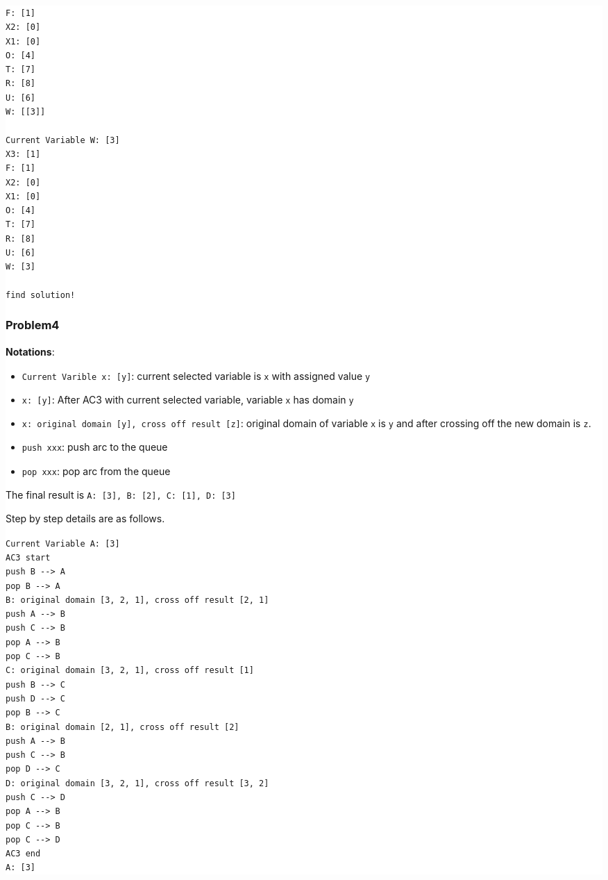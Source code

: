 ```
F: [1]
X2: [0]
X1: [0]
O: [4]
T: [7]
R: [8]
U: [6]
W: [[3]]

Current Variable W: [3]
X3: [1]
F: [1]
X2: [0]
X1: [0]
O: [4]
T: [7]
R: [8]
U: [6]
W: [3]

find solution!
```



### Problem4

**Notations**: 

- `Current Varible x: [y]`: current selected variable is `x` with assigned value `y`

- `x: [y]`: After AC3 with current selected variable, variable `x` has domain `y`
- `x: original domain [y], cross off result [z]`: original domain of variable `x` is `y` and after crossing off the new domain is `z`.
- `push xxx`: push arc to the queue
- `pop xxx`: pop arc from the queue

The final result is `A: [3], B: [2], C: [1], D: [3]`

Step by step details are as follows.

```
Current Variable A: [3]
AC3 start
push B --> A
pop B --> A
B: original domain [3, 2, 1], cross off result [2, 1]
push A --> B
push C --> B
pop A --> B
pop C --> B
C: original domain [3, 2, 1], cross off result [1]
push B --> C
push D --> C
pop B --> C
B: original domain [2, 1], cross off result [2]
push A --> B
push C --> B
pop D --> C
D: original domain [3, 2, 1], cross off result [3, 2]
push C --> D
pop A --> B
pop C --> B
pop C --> D
AC3 end
A: [3]
```